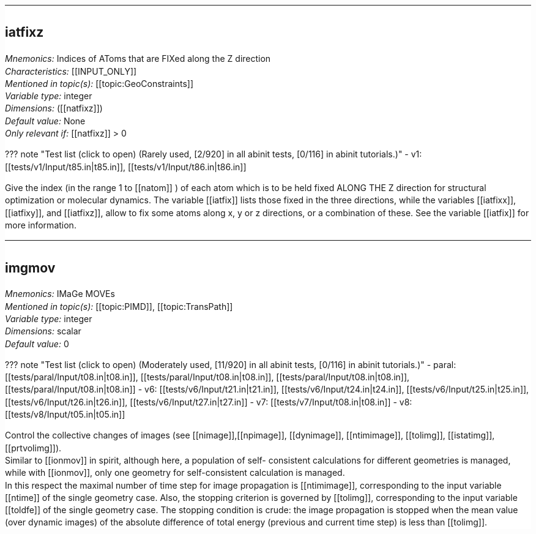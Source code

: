 
* * *

## **iatfixz** 


*Mnemonics:* Indices of AToms that are FIXed along the Z direction  
*Characteristics:* [[INPUT_ONLY]]  
*Mentioned in topic(s):* [[topic:GeoConstraints]]  
*Variable type:* integer  
*Dimensions:* ([[natfixz]])  
*Default value:* None  
*Only relevant if:* [[natfixz]] > 0  

??? note "Test list (click to open) (Rarely used, [2/920] in all abinit tests, [0/116] in abinit tutorials.)"
    - v1:  [[tests/v1/Input/t85.in|t85.in]], [[tests/v1/Input/t86.in|t86.in]]






Give the index (in the range 1 to [[natom]] ) of each atom which is to be held
fixed ALONG THE Z direction for structural optimization or molecular dynamics.
The variable [[iatfix]] lists those fixed in the three directions, while the
variables [[iatfixx]], [[iatfixy]], and [[iatfixz]], allow to fix some atoms
along x, y or z directions, or a combination of these. See the variable
[[iatfix]] for more information.


* * *

## **imgmov** 


*Mnemonics:* IMaGe MOVEs  
*Mentioned in topic(s):* [[topic:PIMD]], [[topic:TransPath]]  
*Variable type:* integer  
*Dimensions:* scalar  
*Default value:* 0  

??? note "Test list (click to open) (Moderately used, [11/920] in all abinit tests, [0/116] in abinit tutorials.)"
    - paral:  [[tests/paral/Input/t08.in|t08.in]], [[tests/paral/Input/t08.in|t08.in]], [[tests/paral/Input/t08.in|t08.in]], [[tests/paral/Input/t08.in|t08.in]]
    - v6:  [[tests/v6/Input/t21.in|t21.in]], [[tests/v6/Input/t24.in|t24.in]], [[tests/v6/Input/t25.in|t25.in]], [[tests/v6/Input/t26.in|t26.in]], [[tests/v6/Input/t27.in|t27.in]]
    - v7:  [[tests/v7/Input/t08.in|t08.in]]
    - v8:  [[tests/v8/Input/t05.in|t05.in]]






Control the collective changes of images (see [[nimage]],[[npimage]],
[[dynimage]], [[ntimimage]], [[tolimg]], [[istatimg]], [[prtvolimg]]).  
Similar to [[ionmov]] in spirit, although here, a population of self-
consistent calculations for different geometries is managed, while with
[[ionmov]], only one geometry for self-consistent calculation is managed.  
In this respect the maximal number of time step for image propagation is
[[ntimimage]], corresponding to the input variable [[ntime]] of the single
geometry case. Also, the stopping criterion is governed by [[tolimg]],
corresponding to the input variable [[toldfe]] of the single geometry case.
The stopping condition is crude: the image propagation is stopped when the
mean value (over dynamic images) of the absolute difference of total energy
(previous and current time step) is less than [[tolimg]].
